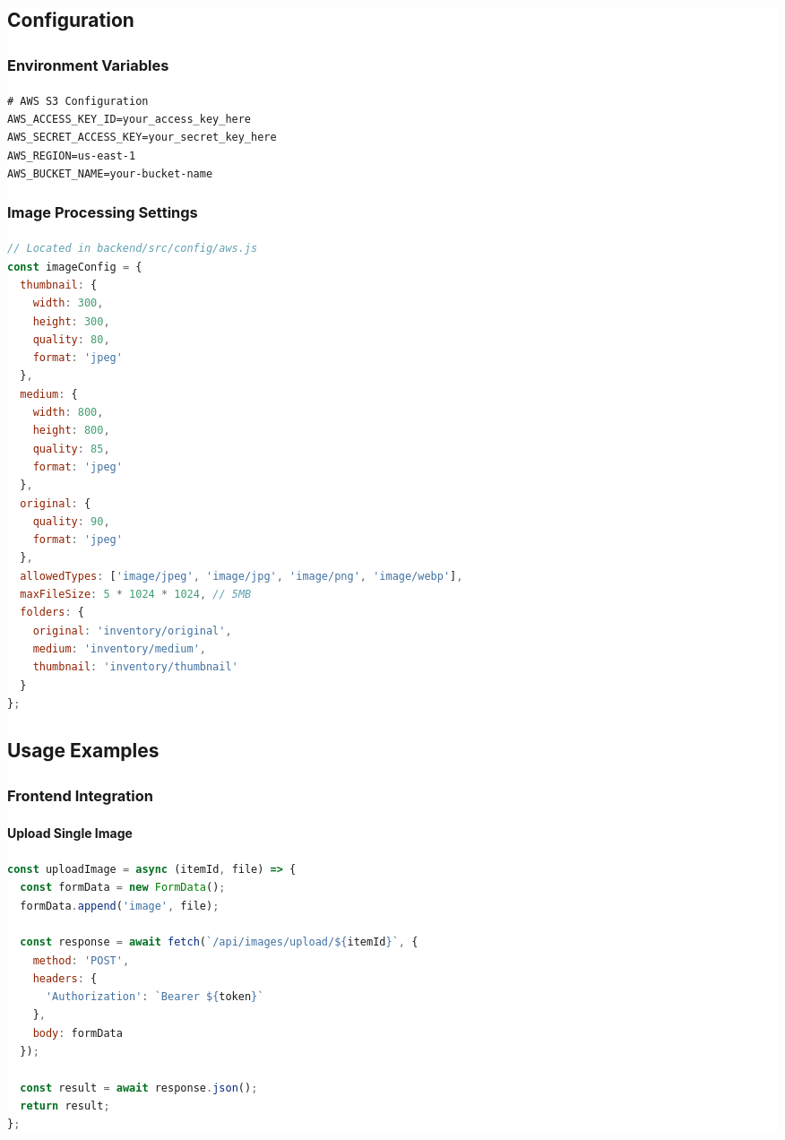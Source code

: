 ## Configuration

### Environment Variables
```env
# AWS S3 Configuration
AWS_ACCESS_KEY_ID=your_access_key_here
AWS_SECRET_ACCESS_KEY=your_secret_key_here
AWS_REGION=us-east-1
AWS_BUCKET_NAME=your-bucket-name
```

### Image Processing Settings
```javascript
// Located in backend/src/config/aws.js
const imageConfig = {
  thumbnail: {
    width: 300,
    height: 300,
    quality: 80,
    format: 'jpeg'
  },
  medium: {
    width: 800,
    height: 800,
    quality: 85,
    format: 'jpeg'
  },
  original: {
    quality: 90,
    format: 'jpeg'
  },
  allowedTypes: ['image/jpeg', 'image/jpg', 'image/png', 'image/webp'],
  maxFileSize: 5 * 1024 * 1024, // 5MB
  folders: {
    original: 'inventory/original',
    medium: 'inventory/medium',
    thumbnail: 'inventory/thumbnail'
  }
};
```

## Usage Examples

### Frontend Integration

#### Upload Single Image
```javascript
const uploadImage = async (itemId, file) => {
  const formData = new FormData();
  formData.append('image', file);

  const response = await fetch(`/api/images/upload/${itemId}`, {
    method: 'POST',
    headers: {
      'Authorization': `Bearer ${token}`
    },
    body: formData
  });

  const result = await response.json();
  return result;
};
```